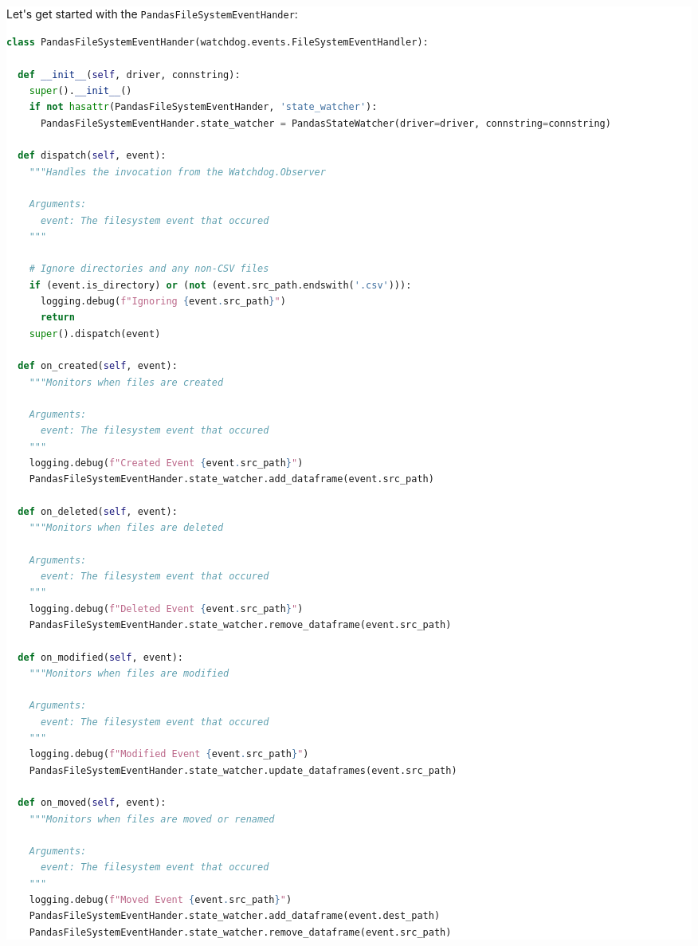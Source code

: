 Let's get started with the `PandasFileSystemEventHander`:

```python
class PandasFileSystemEventHander(watchdog.events.FileSystemEventHandler):
  
  def __init__(self, driver, connstring):
    super().__init__()
    if not hasattr(PandasFileSystemEventHander, 'state_watcher'):
      PandasFileSystemEventHander.state_watcher = PandasStateWatcher(driver=driver, connstring=connstring)

  def dispatch(self, event):
    """Handles the invocation from the Watchdog.Observer

    Arguments:
      event: The filesystem event that occured
    """

    # Ignore directories and any non-CSV files
    if (event.is_directory) or (not (event.src_path.endswith('.csv'))):
      logging.debug(f"Ignoring {event.src_path}")
      return
    super().dispatch(event)

  def on_created(self, event):
    """Monitors when files are created

    Arguments:
      event: The filesystem event that occured
    """
    logging.debug(f"Created Event {event.src_path}")
    PandasFileSystemEventHander.state_watcher.add_dataframe(event.src_path)

  def on_deleted(self, event):
    """Monitors when files are deleted

    Arguments:
      event: The filesystem event that occured
    """
    logging.debug(f"Deleted Event {event.src_path}")
    PandasFileSystemEventHander.state_watcher.remove_dataframe(event.src_path)

  def on_modified(self, event):
    """Monitors when files are modified

    Arguments:
      event: The filesystem event that occured
    """
    logging.debug(f"Modified Event {event.src_path}")
    PandasFileSystemEventHander.state_watcher.update_dataframes(event.src_path)
  
  def on_moved(self, event):
    """Monitors when files are moved or renamed

    Arguments:
      event: The filesystem event that occured
    """
    logging.debug(f"Moved Event {event.src_path}")
    PandasFileSystemEventHander.state_watcher.add_dataframe(event.dest_path)
    PandasFileSystemEventHander.state_watcher.remove_dataframe(event.src_path)
```
